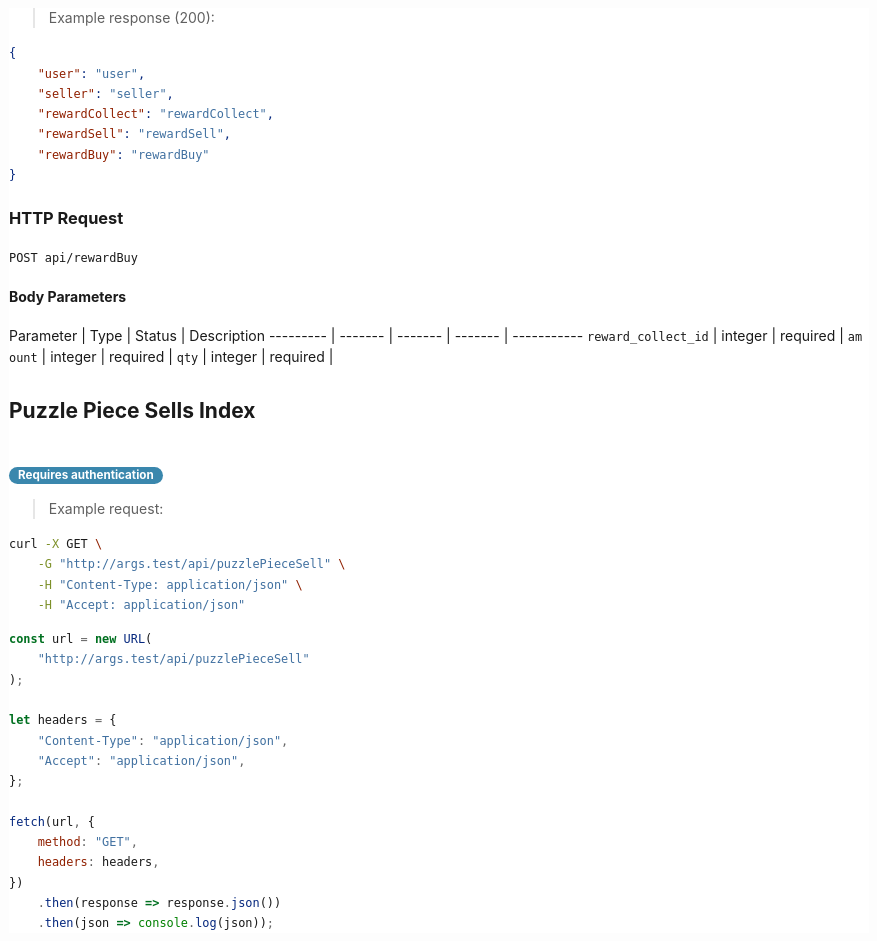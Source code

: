 
> Example response (200):

```json
{
    "user": "user",
    "seller": "seller",
    "rewardCollect": "rewardCollect",
    "rewardSell": "rewardSell",
    "rewardBuy": "rewardBuy"
}
```

### HTTP Request
`POST api/rewardBuy`

#### Body Parameters
Parameter | Type | Status | Description
--------- | ------- | ------- | ------- | -----------
    `reward_collect_id` | integer |  required  | 
        `amount` | integer |  required  | 
        `qty` | integer |  required  | 
    



## Puzzle Piece Sells Index

<br><small style="padding: 1px 9px 2px;font-weight: bold;white-space: nowrap;color: #ffffff;-webkit-border-radius: 9px;-moz-border-radius: 9px;border-radius: 9px;background-color: #3a87ad;">Requires authentication</small>
> Example request:

```bash
curl -X GET \
    -G "http://args.test/api/puzzlePieceSell" \
    -H "Content-Type: application/json" \
    -H "Accept: application/json"
```

```javascript
const url = new URL(
    "http://args.test/api/puzzlePieceSell"
);

let headers = {
    "Content-Type": "application/json",
    "Accept": "application/json",
};

fetch(url, {
    method: "GET",
    headers: headers,
})
    .then(response => response.json())
    .then(json => console.log(json));
```
